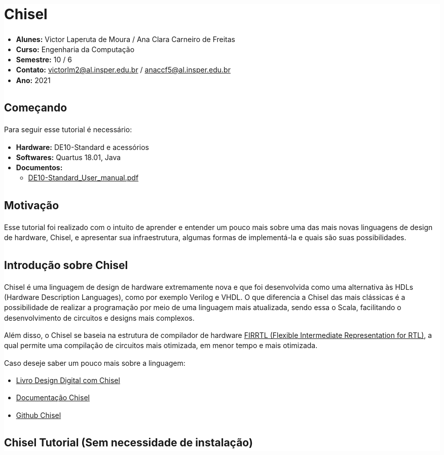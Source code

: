 # Chisel

- **Alunes:** Victor Laperuta de Moura / Ana Clara Carneiro de Freitas
- **Curso:** Engenharia da Computação
- **Semestre:** 10 / 6
- **Contato:** victorlm2@al.insper.edu.br / anaccf5@al.insper.edu.br
- **Ano:** 2021

## Começando

Para seguir esse tutorial é necessário:

- **Hardware:** DE10-Standard e acessórios
- **Softwares:** Quartus 18.01, Java
- **Documentos:**
  - [DE10-Standard_User_manual.pdf](https://github.com/Insper/DE10-Standard-v.1.3.0-SystemCD/tree/master/Manual)

## Motivação

Esse tutorial foi realizado com o intuito de aprender e entender um pouco mais sobre uma das mais novas linguagens de design de hardware, Chisel, e apresentar sua infraestrutura, algumas formas de implementá-la e quais são suas possibilidades.

## Introdução sobre Chisel

Chisel é uma linguagem de design de hardware extremamente nova e que foi desenvolvida como uma alternativa às HDLs (Hardware Description Languages), como por exemplo Verilog e VHDL. O que diferencia a Chisel das mais clássicas é a possibilidade de realizar a programação por meio de uma linguagem mais atualizada, sendo essa o Scala, facilitando o desenvolvimento de circuitos e designs mais complexos.

Além disso, o Chisel se baseia na estrutura de compilador de hardware [FIRRTL (Flexible Intermediate Representation for RTL)](https://github.com/chipsalliance/firrtl), a qual permite uma compilação de circuitos mais otimizada, em menor tempo e mais otimizada.

Caso deseje saber um pouco mais sobre a linguagem:

- [Livro Design Digital com Chisel](http://www.imm.dtu.dk/~masca/chisel-book.html)

- [Documentação Chisel](https://www.chisel-lang.org/chisel3/docs/introduction.html)

- [Github Chisel](https://github.com/chipsalliance/chisel3)

## Chisel Tutorial (Sem necessidade de instalação)

